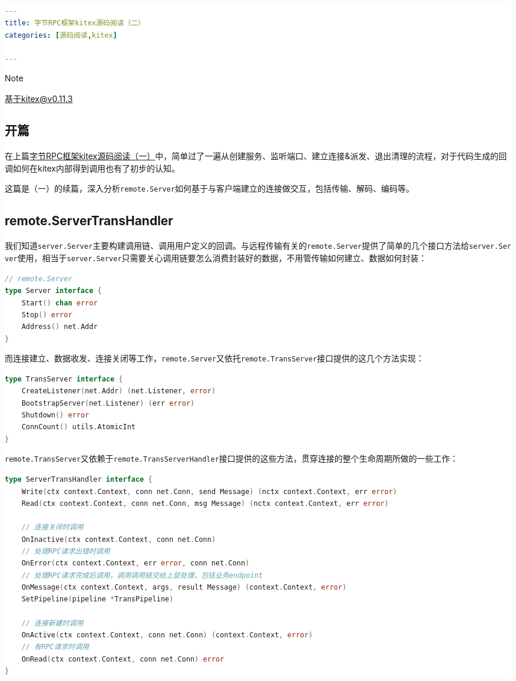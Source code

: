 ```yaml
---
title: 字节RPC框架kitex源码阅读（二）
categories: [源码阅读,kitex]

---
```


> [!note]
> 基于kitex@v0.11.3

## 开篇

在上篇[字节RPC框架kitex源码阅读（一）](https://nos-ae.github.io/posts/kitex%E6%BA%90%E7%A0%81%E9%98%85%E8%AF%BB%E4%B8%80/)中，简单过了一遍从创建服务、监听端口、建立连接&派发、退出清理的流程，对于代码生成的回调如何在kitex内部得到调用也有了初步的认知。

这篇是（一）的续篇，深入分析`remote.Server`如何基于与客户端建立的连接做交互，包括传输、解码、编码等。

## remote.ServerTransHandler

我们知道`server.Server`主要构建调用链、调用用户定义的回调。与远程传输有关的`remote.Server`提供了简单的几个接口方法给`server.Server`使用，相当于`server.Server`只需要关心调用链要怎么消费封装好的数据，不用管传输如何建立、数据如何封装：

```go
// remote.Server
type Server interface {
	Start() chan error
	Stop() error
	Address() net.Addr
}
```

而连接建立、数据收发、连接关闭等工作，`remote.Server`又依托`remote.TransServer`接口提供的这几个方法实现：

```go
type TransServer interface {
	CreateListener(net.Addr) (net.Listener, error)
	BootstrapServer(net.Listener) (err error)
	Shutdown() error
	ConnCount() utils.AtomicInt
}
```

`remote.TransServer`又依赖于`remote.TransServerHandler`接口提供的这些方法，贯穿连接的整个生命周期所做的一些工作：

```go
type ServerTransHandler interface {
	Write(ctx context.Context, conn net.Conn, send Message) (nctx context.Context, err error)
	Read(ctx context.Context, conn net.Conn, msg Message) (nctx context.Context, err error)
    
    // 连接关闭时调用
	OnInactive(ctx context.Context, conn net.Conn)
    // 处理RPC请求出错时调用
	OnError(ctx context.Context, err error, conn net.Conn)
    // 处理RPC请求完成后调用，调用调用链交给上层处理，包括业务endpoint
	OnMessage(ctx context.Context, args, result Message) (context.Context, error)
	SetPipeline(pipeline *TransPipeline)
    
    // 连接新建时调用
	OnActive(ctx context.Context, conn net.Conn) (context.Context, error)
    // 有RPC请求时调用
	OnRead(ctx context.Context, conn net.Conn) error
}
```
